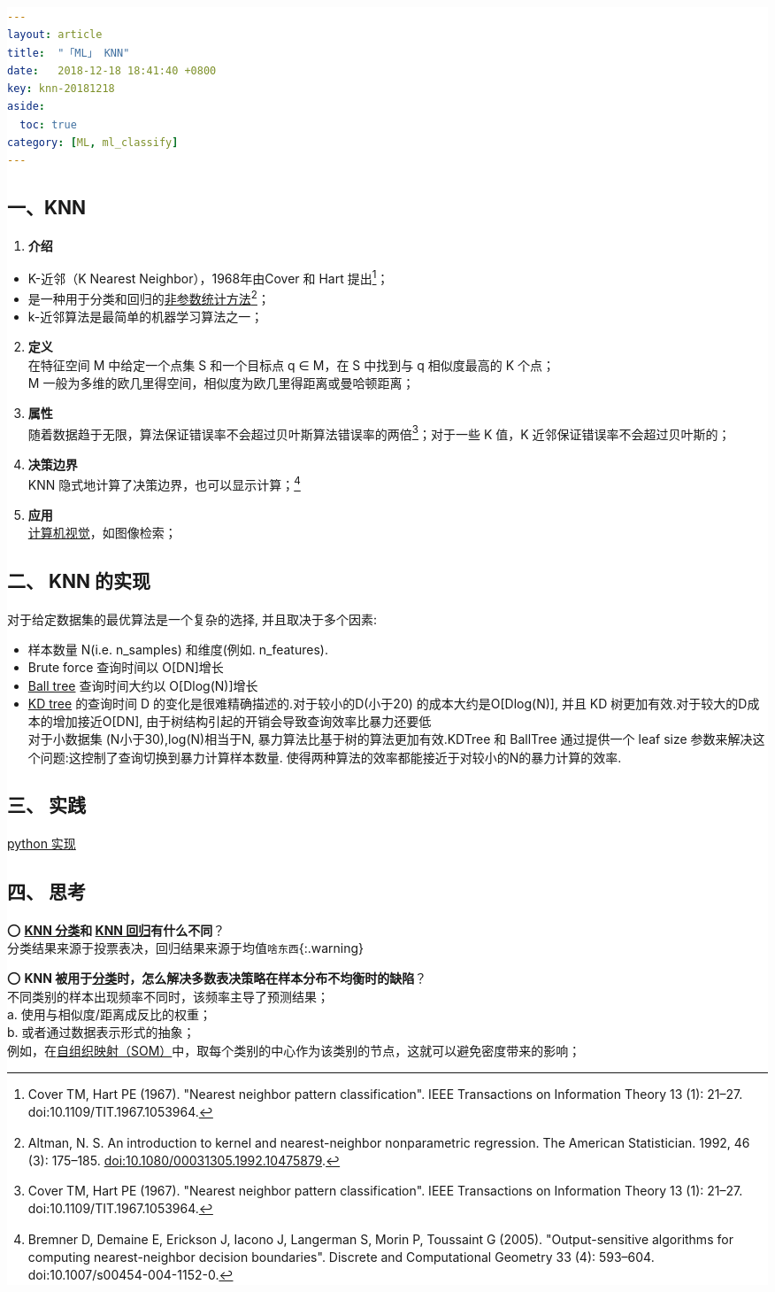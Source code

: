 ```yaml
---
layout: article
title:  "「ML」 KNN"
date:   2018-12-18 18:41:40 +0800
key: knn-20181218
aside:
  toc: true
category: [ML, ml_classify]
---
```


## 一、KNN
1. **介绍**    
- K-近邻（K Nearest Neighbor），1968年由Cover 和 Hart 提出[^9]；
- 是一种用于分类和回归的[非参数统计方法](https://zh.wikipedia.org/wiki/%E7%84%A1%E6%AF%8D%E6%95%B8%E7%B5%B1%E8%A8%88)[^1]；  
- k-近邻算法是最简单的机器学习算法之一；  

2. **定义**  
在特征空间 M 中给定一个点集 S 和一个目标点 q ∈ M，在 S 中找到与 q 相似度最高的 K 个点；  
M 一般为多维的欧几里得空间，相似度为欧几里得距离或曼哈顿距离；  

3. **属性**  
随着数据趋于无限，算法保证错误率不会超过贝叶斯算法错误率的两倍[^9]；对于一些 K 值，K 近邻保证错误率不会超过贝叶斯的；  

4. **决策边界**  
KNN 隐式地计算了决策边界，也可以显示计算；[^10]  

5. **应用**    
[计算机视觉](https://zh.wikipedia.org/wiki/%E8%AE%A1%E7%AE%97%E6%9C%BA%E8%A7%86%E8%A7%89)，如图像检索；  

## 二、 KNN 的实现
对于给定数据集的最优算法是一个复杂的选择, 并且取决于多个因素:
- 样本数量 N(i.e. n_samples) 和维度(例如. n_features).  
- Brute force 查询时间以 O[DN]增长  
- [Ball tree](/数据结构/树/2018/12/19/2018-12-19-Ball-Tree.html) 查询时间大约以 O[Dlog(N)]增长  
- [KD tree](/数据结构/树/2018/12/18/2018-12-18-KD-Tree.html) 的查询时间 D 的变化是很难精确描述的.对于较小的D(小于20) 的成本大约是O[Dlog(N)], 并且 KD 树更加有效.对于较大的D成本的增加接近O[DN], 由于树结构引起的开销会导致查询效率比暴力还要低  
对于小数据集 (N小于30),log(N)相当于N, 暴力算法比基于树的算法更加有效.KDTree 和 BallTree 通过提供一个 leaf size 参数来解决这个问题:这控制了查询切换到暴力计算样本数量. 使得两种算法的效率都能接近于对较小的N的暴力计算的效率.  

## 三、 实践
[python 实现](#python)  


## 四、 思考
:o: **[KNN 分类](#knn_classify)和 [KNN 回归](#knn_regression)有什么不同**？  
分类结果来源于投票表决，回归结果来源于均值`啥东西`{:.warning}    

:o: **KNN 被用于[分类](#knn_classify)时，怎么解决多数表决策略在样本分布不均衡时的缺陷**？  
不同类别的样本出现频率不同时，该频率主导了预测结果；  
a. 使用与相似度/距离成反比的权重；  
b. 或者通过数据表示形式的抽象；  
例如，在[自组织映射（SOM）](https://zh.wikipedia.org/wiki/%E8%87%AA%E7%BB%84%E7%BB%87%E6%98%A0%E5%B0%84)中，取每个类别的中心作为该类别的节点，这就可以避免密度带来的影响；    


[^1]: Altman, N. S. An introduction to kernel and nearest-neighbor nonparametric regression. The American Statistician. 1992, 46 (3): 175–185. [doi:10.1080/00031305.1992.10475879](https://www.tandfonline.com/doi/abs/10.1080/00031305.1992.10475879).    
[^2]: Everitt, B. S., Landau, S., Leese, M. and Stahl, D.（2011）Miscellaneous Clustering Methods, in Cluster Analysis, 5th Edition, John Wiley & Sons, Ltd, Chichester, UK.  
[^5]: Nigsch F, Bender A, van Buuren B, Tissen J, Nigsch E, Mitchell JB (2006). "Melting point prediction employing k-nearest neighbor algorithms and genetic parameter optimization". Journal of Chemical Information and Modeling 46 (6): 2412–2422. doi:10.1021/ci060149f. [PMID 17125183](https://www.ncbi.nlm.nih.gov/pubmed/17125183?dopt=Abstract).  
[^6]: Hall P, Park BU, Samworth RJ. Choice of neighbor order in nearest-neighbor classification. Annals of Statistics. 2008, 36 (5): 2135–2152. [doi:10.1214/07-AOS537](https://dx.doi.org/10.1214%2F07-AOS537).  
[^9]: Cover TM, Hart PE (1967). "Nearest neighbor pattern classification". IEEE Transactions on Information Theory 13 (1): 21–27. doi:10.1109/TIT.1967.1053964.  
[^10]: Bremner D, Demaine E, Erickson J, Iacono J, Langerman S, Morin P, Toussaint G (2005). "Output-sensitive algorithms for computing nearest-neighbor decision boundaries". Discrete and Computational Geometry 33 (4): 593–604. doi:10.1007/s00454-004-1152-0.  